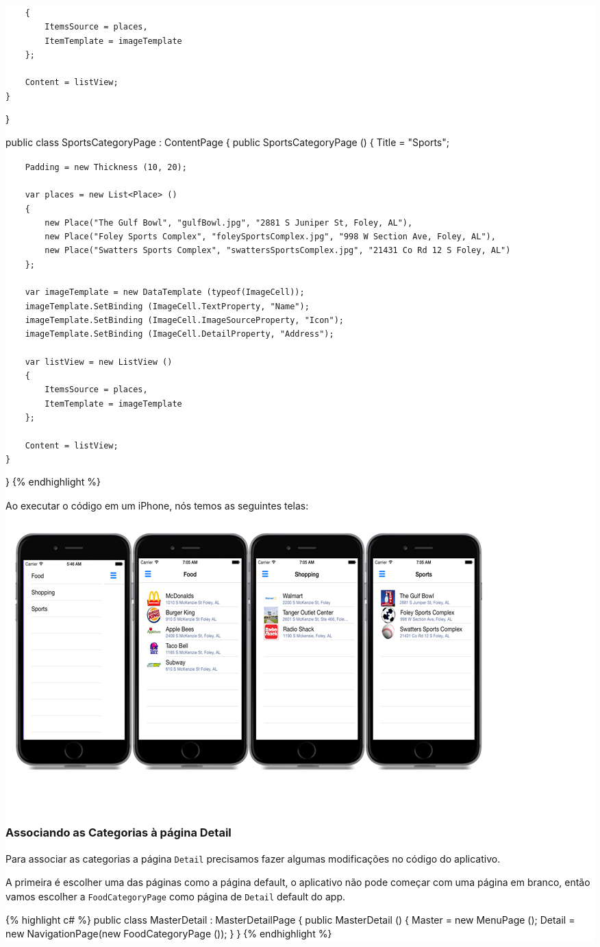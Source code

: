 		{
			ItemsSource = places,
			ItemTemplate = imageTemplate
		};

		Content = listView;
	}
}

public class SportsCategoryPage : ContentPage
{
	public SportsCategoryPage ()
	{
		Title = "Sports";

		Padding = new Thickness (10, 20);

		var places = new List<Place> () 
		{
			new Place("The Gulf Bowl", "gulfBowl.jpg", "2881 S Juniper St, Foley, AL"),
			new Place("Foley Sports Complex", "foleySportsComplex.jpg", "998 W Section Ave, Foley, AL"),
			new Place("Swatters Sports Complex", "swattersSportsComplex.jpg", "21431 Co Rd 12 S Foley, AL")
		};

		var imageTemplate = new DataTemplate (typeof(ImageCell));
		imageTemplate.SetBinding (ImageCell.TextProperty, "Name");
		imageTemplate.SetBinding (ImageCell.ImageSourceProperty, "Icon");
		imageTemplate.SetBinding (ImageCell.DetailProperty, "Address");

		var listView = new ListView () 
		{
			ItemsSource = places,
			ItemTemplate = imageTemplate
		};

		Content = listView;
	}
}
{% endhighlight %}

Ao executar o código em um iPhone, nós temos as seguintes telas:

![Categorias iPhone][10]

### Associando as Categorias à página Detail

Para associar as categorias a página `Detail` precisamos fazer algumas modificações no código do aplicativo.

A primeira é escolher uma das páginas como a página default, o aplicativo não pode começar com uma página em branco, então vamos escolher a `FoodCategoryPage` como página de `Detail` default do app.

{% highlight c# %}
public class MasterDetail : MasterDetailPage
{
    public MasterDetail ()
    {
	    Master = new MenuPage ();
	    Detail = new NavigationPage(new FoodCategoryPage ());
    }
}
{% endhighlight %}


[1]: /content/img/blog/posts/2015-05-08/gmail-ipad.jpg 
[2]: /content/img/blog/posts/2015-05-08/xamarin-evolve.png 
[3]: /content/img/blog/posts/2015-05-08/master.png 
[4]: /content/img/blog/posts/2015-05-08/food.png 
[5]: /content/img/blog/posts/2015-05-08/master-behavior-default.png 
[6]: /content/img/blog/posts/2015-05-08/master-behavior-popover.png 
[7]: /content/img/blog/posts/2015-05-08/master-behavior-split.png 
[8]: /content/img/blog/posts/2015-05-08/master-behavior-split-landscape.png 
[9]: /content/img/blog/posts/2015-05-08/master-behavior-split-portrait.png 
[10]: /content/img/blog/posts/2015-05-08/categories.png 
[11]: https://github.com/pauloortins/MyXamarinSamples/tree/master/Places
[12]: http://xamarin.com/
[13]: https://evolve.xamarin.com/
[14]: /mobile/2015/04/08/xamarin-forms-usando-pages-parte-1/
[15]: /mobile/2015/05/03/xamarin-forms-usando-listview/ 
[16]: /mobile/2015/04/10/xamarin-forms-usando-pages-parte-2/